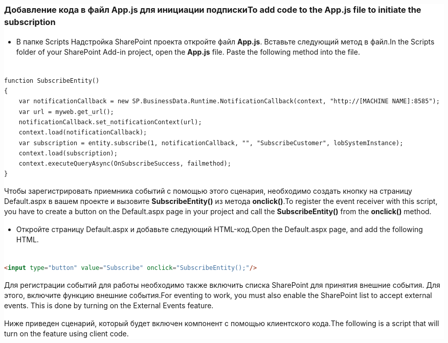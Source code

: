     
    

### <a name="to-add-code-to-the-appjs-file-to-initiate-the-subscription"></a><span data-ttu-id="dc01d-254">Добавление кода в файл App.js для инициации подписки</span><span class="sxs-lookup"><span data-stu-id="dc01d-254">To add code to the App.js file to initiate the subscription</span></span>


- <span data-ttu-id="dc01d-p127">В папке Scripts Надстройка SharePoint проекта откройте файл **App.js**. Вставьте следующий метод в файл.</span><span class="sxs-lookup"><span data-stu-id="dc01d-p127">In the Scripts folder of your SharePoint Add-in project, open the **App.js** file. Paste the following method into the file.</span></span>
    
```
  
function SubscribeEntity()
{
    var notificationCallback = new SP.BusinessData.Runtime.NotificationCallback(context, "http://[MACHINE NAME]:8585");
    var url = myweb.get_url();
    notificationCallback.set_notificationContext(url);
    context.load(notificationCallback);
    var subscription = entity.subscribe(1, notificationCallback, "", "SubscribeCustomer", lobSystemInstance);
    context.load(subscription);
    context.executeQueryAsync(OnSubscribeSuccess, failmethod);
}
```

<span data-ttu-id="dc01d-257">Чтобы зарегистрировать приемника событий с помощью этого сценария, необходимо создать кнопку на страницу Default.aspx в вашем проекте и вызовите **SubscribeEntity()** из метода **onclick()**.</span><span class="sxs-lookup"><span data-stu-id="dc01d-257">To register the event receiver with this script, you have to create a button on the Default.aspx page in your project and call the **SubscribeEntity()** from the **onclick()** method.</span></span>
  
    
    

- <span data-ttu-id="dc01d-258">Откройте страницу Default.aspx и добавьте следующий HTML-код.</span><span class="sxs-lookup"><span data-stu-id="dc01d-258">Open the Default.aspx page, and add the following HTML.</span></span>
    
```HTML
  
<input type="button" value="Subscribe" onclick="SubscribeEntity();"/>
```

<span data-ttu-id="dc01d-p128">Для регистрации событий для работы необходимо также включить списка SharePoint для принятия внешние события. Для этого, включите функцию внешние события.</span><span class="sxs-lookup"><span data-stu-id="dc01d-p128">For eventing to work, you must also enable the SharePoint list to accept external events. This is done by turning on the External Events feature.</span></span>
  
    
    
<span data-ttu-id="dc01d-261">Ниже приведен сценарий, который будет включен компонент с помощью клиентского кода.</span><span class="sxs-lookup"><span data-stu-id="dc01d-261">The following is a script that will turn on the feature using client code.</span></span>
  